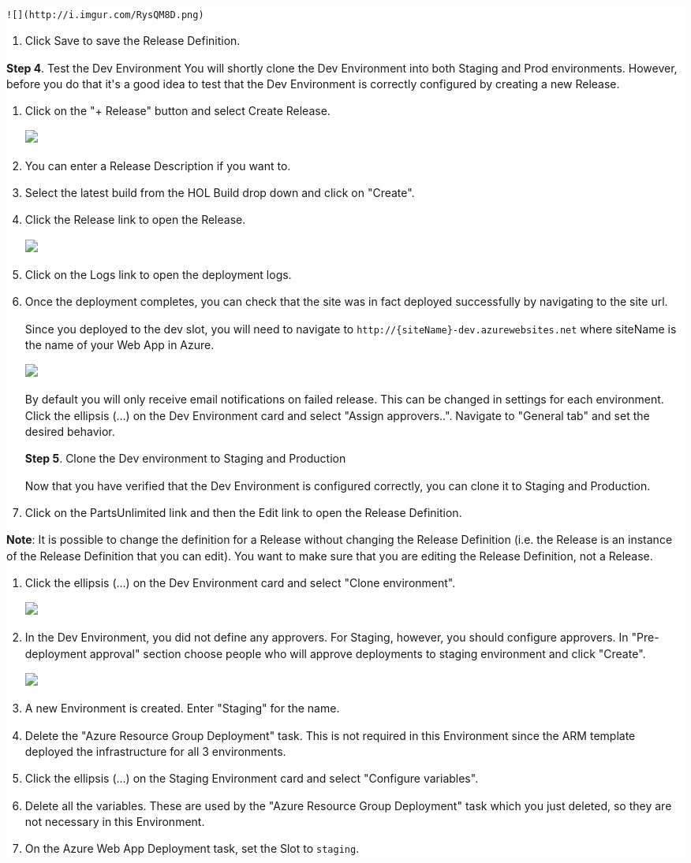 	![](http://i.imgur.com/RysQM8D.png)

1. Click Save to save the Release Definition.

**Step 4**. Test the Dev Environment
You will shortly clone the Dev Environment into both Staging and Prod environments. However, before you do that it's a good idea to test that the Dev Environment is correctly configured by creating a new Release.

1. Click on the "+ Release" button and select Create Release.

	![](http://i.imgur.com/7NT8FRB.png)

1. You can enter a Release Description if you want to.
1. Select the latest build from the HOL Build drop down and click on "Create".
1. Click the Release link to open the Release.

	![](http://i.imgur.com/uSe4IVv.png)

1. Click on the Logs link to open the deployment logs.
1. Once the deployment completes, you can check that the site was in fact deployed successfully by navigating to the site url.

	Since you deployed to the dev slot, you will need to navigate to `http://{siteName}-dev.azurewebsites.net` where siteName is the name of your Web App in Azure.

	![](http://i.imgur.com/Fla1PBS.png)

	By default you will only receive email notifications on failed release. This can be changed in settings for each environment. Click the ellipsis (...) on the Dev Environment card and select "Assign approvers..". Navigate to "General tab" and set the desired behavior.

	**Step 5**. Clone the Dev environment to Staging and Production

	Now that you have verified that the Dev Environment is configured correctly, you can clone it to Staging and Production.

1. Click on the PartsUnlimited link and then the Edit link to open the Release Definition.

**Note**: It is possible to change the definition for a Release without changing the Release Definition (i.e. the Release is an instance of the Release Definition that you can edit). You want to make sure that you are editing the Release Definition, not a Release.

1. Click the ellipsis (...) on the Dev Environment card and select "Clone environment".

	![](http://i.imgur.com/DMb5Nl4.png)

1. In the Dev Environment, you did not define any approvers. For Staging, however, you should configure approvers. In "Pre-deployment approval" section choose people who will approve deployments to staging environment and click "Create".

	![](http://i.imgur.com/2uoWxGy.png)

1. A new Environment is created. Enter "Staging" for the name.
1. Delete the "Azure Resource Group Deployment" task. This is not required in this Environment since the ARM template deployed the infrastructure for all 3 environments.
1. Click the ellipsis (...) on the Staging Environment card and select "Configure variables".
1. Delete all the variables. These are used by the "Azure Resource Group Deployment" task which you just deleted, so they are not necessary in this Environment.
1. On the Azure Web App Deployment task, set the Slot to `staging`.
